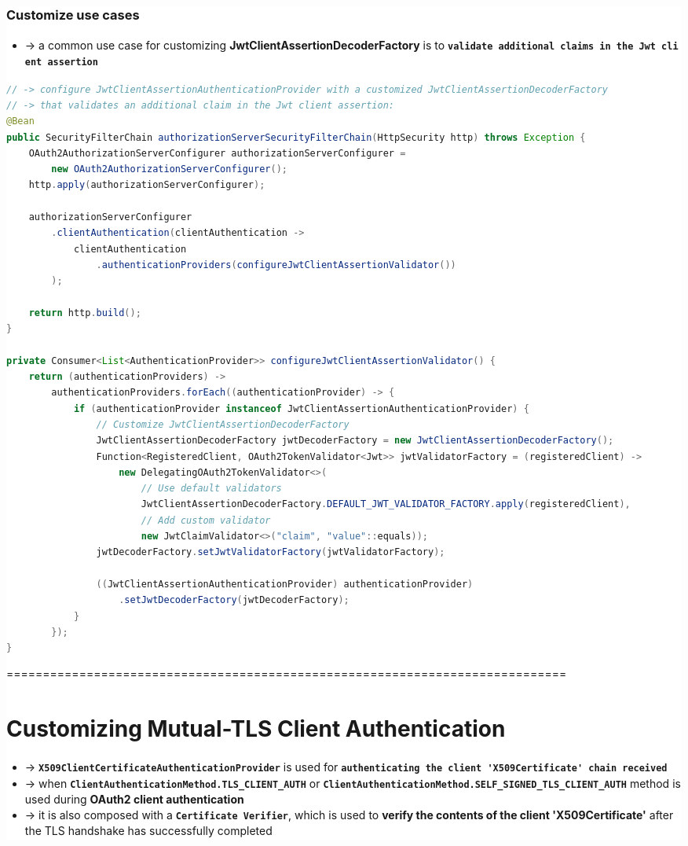 ### Customize use cases
* -> a common use case for customizing **JwtClientAssertionDecoderFactory** is to **`validate additional claims in the Jwt client assertion`**

```java - Example: 
// -> configure JwtClientAssertionAuthenticationProvider with a customized JwtClientAssertionDecoderFactory 
// -> that validates an additional claim in the Jwt client assertion:
@Bean
public SecurityFilterChain authorizationServerSecurityFilterChain(HttpSecurity http) throws Exception {
	OAuth2AuthorizationServerConfigurer authorizationServerConfigurer =
		new OAuth2AuthorizationServerConfigurer();
	http.apply(authorizationServerConfigurer);

	authorizationServerConfigurer
		.clientAuthentication(clientAuthentication ->
			clientAuthentication
				.authenticationProviders(configureJwtClientAssertionValidator())
		);

	return http.build();
}

private Consumer<List<AuthenticationProvider>> configureJwtClientAssertionValidator() {
	return (authenticationProviders) ->
		authenticationProviders.forEach((authenticationProvider) -> {
			if (authenticationProvider instanceof JwtClientAssertionAuthenticationProvider) {
				// Customize JwtClientAssertionDecoderFactory
				JwtClientAssertionDecoderFactory jwtDecoderFactory = new JwtClientAssertionDecoderFactory();
				Function<RegisteredClient, OAuth2TokenValidator<Jwt>> jwtValidatorFactory = (registeredClient) ->
					new DelegatingOAuth2TokenValidator<>(
						// Use default validators
						JwtClientAssertionDecoderFactory.DEFAULT_JWT_VALIDATOR_FACTORY.apply(registeredClient),
						// Add custom validator
						new JwtClaimValidator<>("claim", "value"::equals));
				jwtDecoderFactory.setJwtValidatorFactory(jwtValidatorFactory);

				((JwtClientAssertionAuthenticationProvider) authenticationProvider)
					.setJwtDecoderFactory(jwtDecoderFactory);
			}
		});
}
```

=============================================================================
# Customizing Mutual-TLS Client Authentication
* -> **`X509ClientCertificateAuthenticationProvider`** is used for **`authenticating the client 'X509Certificate' chain received`** 
* -> when **`ClientAuthenticationMethod.TLS_CLIENT_AUTH`** or **`ClientAuthenticationMethod.SELF_SIGNED_TLS_CLIENT_AUTH`** method is used during **OAuth2 client authentication**
* -> it is also composed with a **`Certificate Verifier`**, which is used to **verify the contents of the client 'X509Certificate'** after the TLS handshake has successfully completed
